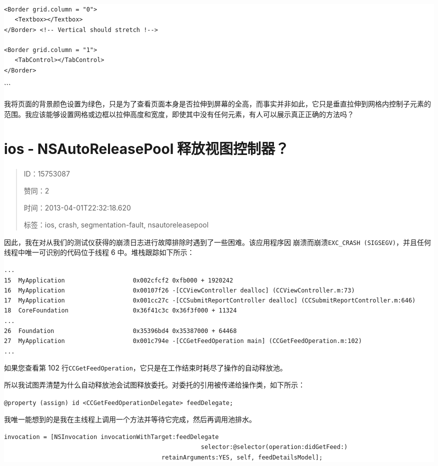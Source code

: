   <Grid>
    <Grid.RowDefinitions>
      <RowDefinition height = "*" />  
      <RowDefinition height = "50" /> 
    </Grid.RowDefinitions>
    <Grid.ColumnDefinitions>
      <ColumnDefinition width = "250" /> <!-- Left Side Navbar !-->
      <ColumnDefinition width = "*" /> <!-- TabControl !-->
    </Grid.ColumnDefinitions>

    <Border grid.column = "0">
       <Textbox></Textbox>
    </Border> <!-- Vertical should stretch !-->

    <Border grid.column = "1">
       <TabControl></TabControl> 
    </Border>
  </Grid> 
```

我将页面的背景颜色设置为绿色，只是为了查看页面本身是否拉伸到屏幕的全高，而事实并非如此，它只是垂直拉伸到网格内控制子元素的范围。我应该能够设置网格或边框以拉伸高度和宽度，即使其中没​​有任何元素，有人可以展示真正正确的方法吗？

# ios - NSAutoReleasePool 释放视图控制器？

> ID：15753087
> 
> 赞同：2
> 
> 时间：2013-04-01T22:32:18.620
> 
> 标签：ios, crash, segmentation-fault, nsautoreleasepool

因此，我在对从我们的测试仪获得的崩溃日志进行故障排除时遇到了一些困难。该应用程序因 崩溃而崩溃`EXC_CRASH (SIGSEGV)`，并且任何线程中唯一可识别的代码位于线程 6 中。堆栈跟踪如下所示：

```
...
15  MyApplication                   0x002cfcf2 0xfb000 + 1920242
16  MyApplication                   0x00107f26 -[CCViewController dealloc] (CCViewController.m:73)
17  MyApplication                   0x001cc27c -[CCSubmitReportController dealloc] (CCSubmitReportController.m:646)
18  CoreFoundation                  0x36f41c3c 0x36f3f000 + 11324
...
26  Foundation                      0x35396bd4 0x35387000 + 64468
27  MyApplication                   0x001c794e -[CCGetFeedOperation main] (CCGetFeedOperation.m:102)
... 
```

如果您查看第 102 行`CCGetFeedOperation`，它只是在工作结束时耗尽了操作的自动释放池。

所以我试图弄清楚为什么自动释放池会试图释放委托。对委托的引用被传递给操作类，如下所示：

```
@property (assign) id <CCGetFeedOperationDelegate> feedDelegate; 
```

我唯一能想到的是我在主线程上调用一个方法并等待它完成，然后再调用池排水。

```
invocation = [NSInvocation invocationWithTarget:feedDelegate
                                                       selector:@selector(operation:didGetFeed:) 
                                            retainArguments:YES, self, feedDetailsModel]; 
```

```
